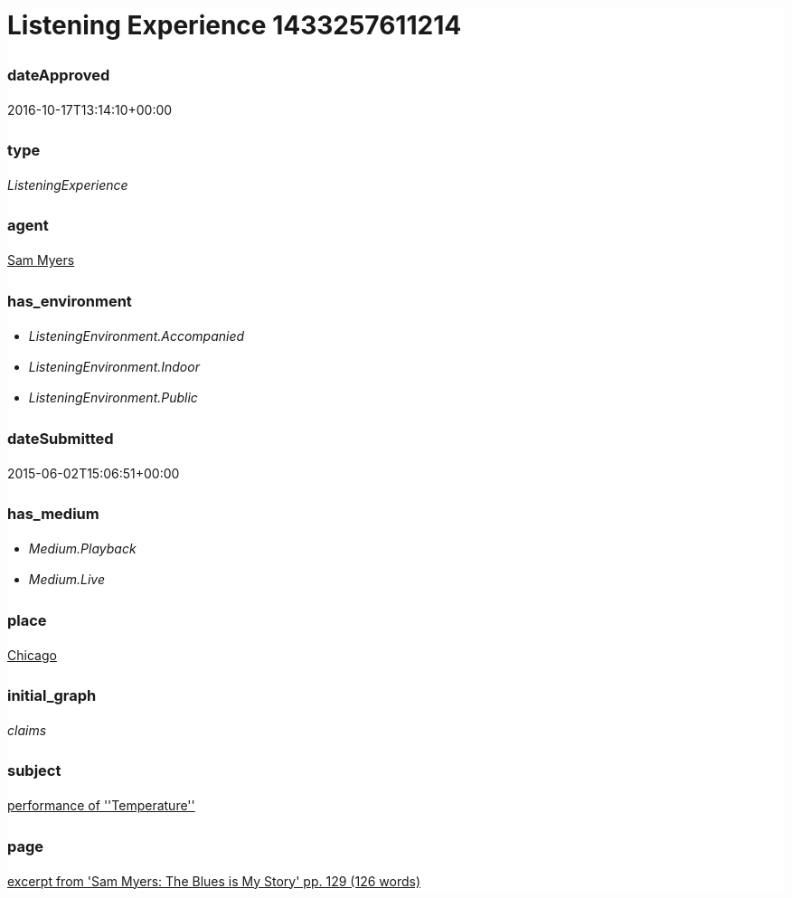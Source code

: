 # Listening Experience 1433257611214

### dateApproved


2016-10-17T13:14:10+00:00

### type


*ListeningExperience*

### agent


[Sam Myers](#Sam-Myers)

### has_environment

 - *ListeningEnvironment.Accompanied*

 - *ListeningEnvironment.Indoor*

 - *ListeningEnvironment.Public*

### dateSubmitted


2015-06-02T15:06:51+00:00

### has_medium

 - *Medium.Playback*

 - *Medium.Live*

### place


[Chicago](#Chicago)

### initial_graph


*claims*

### subject


[performance of ''Temperature''](#performance-of-''Temperature'')

### page


[excerpt from 'Sam Myers: The Blues is My Story' pp. 129 (126 words)](#excerpt-from-'Sam-Myers-The-Blues-is-My-Story'-pp.-129-(126-words))
